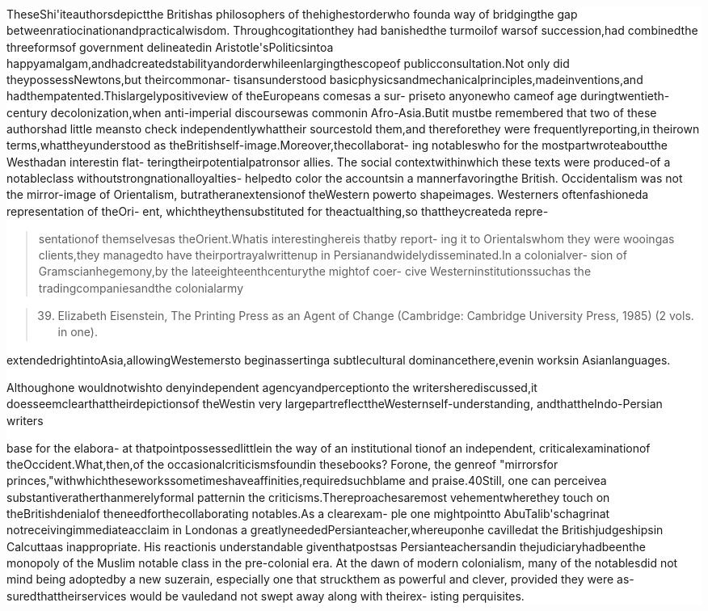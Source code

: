 TheseShi'iteauthorsdepictthe Britishas philosophers   of thehighestorderwho
founda way of bridgingthe gap betweenratiocinationandpracticalwisdom.
Throughcogitationthey had banishedthe turmoilof warsof succession,had
combinedthe threeformsof government      delineatedin Aristotle'sPoliticsintoa
happyamalgam,andhadcreatedstabilityandorderwhileenlargingthescopeof
publicconsultation.Not only did theypossessNewtons,but theircommonar-
tisansunderstood  basicphysicsandmechanicalprinciples,madeinventions,and
hadthempatented.Thislargelypositiveview of theEuropeans        comesas a sur-
priseto anyonewho cameof age duringtwentieth-century      decolonization,when
anti-imperial discoursewas commonin Afro-Asia.Butit mustbe remembered
that two of these authorshad little meansto check independentlywhattheir
sourcestold them,and thereforethey were frequentlyreporting,in theirown
terms,whattheyunderstood    as theBritishself-image.Moreover,thecollaborat-
ing notableswho for the mostpartwroteaboutthe Westhadan interestin flat-
teringtheirpotentialpatronsor allies. The social contextwithinwhich these
texts were produced-of a notableclass withoutstrongnationalloyalties-
helpedto color the accountsin a mannerfavoringthe British. Occidentalism
was not the mirror-image of Orientalism, butratheranextensionof theWestern
powerto shapeimages. Westerners      oftenfashioneda representation of theOri-
ent, whichtheythensubstituted   for theactualthing,so thattheycreateda repre-

> sentationof themselvesas theOrient.Whatis interestinghereis thatby report-
> ing it to Orientalswhom they were wooingas clients,they managedto have
> theirportrayalwrittenup in Persianandwidelydisseminated.In a colonialver-
> sion of Gramscianhegemony,by the lateeighteenthcenturythe mightof coer-
> cive Westerninstitutionssuchas the tradingcompaniesandthe colonialarmy

> 39. Elizabeth Eisenstein, The Printing Press as an Agent of Change (Cambridge:
> Cambridge University Press, 1985) (2 vols. in one).

extendedrightintoAsia,allowingWestemersto beginassertinga subtlecultural
dominancethere,evenin worksin Asianlanguages.

Althoughone wouldnotwishto denyindependent       agencyandperceptionto the
writersherediscussed,it doesseemclearthattheirdepictionsof theWestin very
largepartreflecttheWesternself-understanding, andthattheIndo-Persian  writers

base for the elabora-
at thatpointpossessedlittlein the way of an institutional
tionof an independent, criticalexaminationof theOccident.What,then,of the
occasionalcriticismsfoundin thesebooks? Forone, the genreof "mirrorsfor
princes,"withwhichtheseworkssometimeshaveaffinities,requiredsuchblame
and praise.40Still, one can perceivea substantiveratherthanmerelyformal
patternin the criticisms.Thereproachesaremost vehementwherethey touch
on theBritishdenialof theneedforthecollaborating   notables.As a clearexam-
ple one mightpointto AbuTalib'schagrinat notreceivingimmediateacclaim
in Londonas a greatlyneededPersianteacher,whereuponhe cavilledat the
Britishjudgeshipsin Calcuttaas inappropriate.  His reactionis understandable
giventhatpostsas Persianteachersandin thejudiciaryhadbeenthe monopoly
of the Muslim notable class in the pre-colonial era. At the dawn of modern
colonialism, many of the notablesdid not mind being adoptedby a new suzerain,
especially one that struckthem as powerful and clever, provided they were as-
suredthattheirservices would be vauledand not swept away along with theirex-
isting perquisites.

